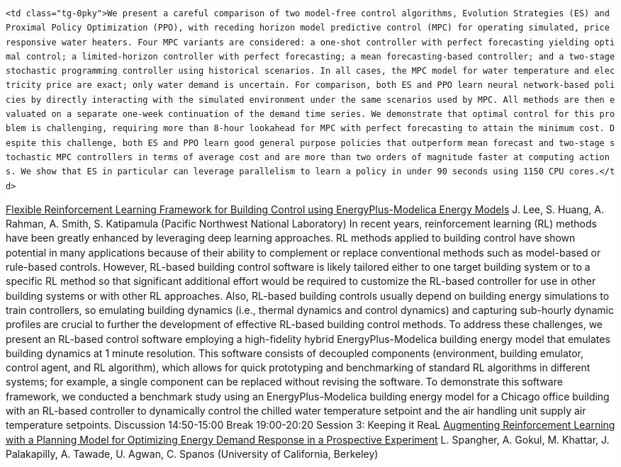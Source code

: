    <td class="tg-0pky">We present a careful comparison of two model-free control algorithms, Evolution Strategies (ES) and Proximal Policy Optimization (PPO), with receding horizon model predictive control (MPC) for operating simulated, price responsive water heaters. Four MPC variants are considered: a one-shot controller with perfect forecasting yielding optimal control; a limited-horizon controller with perfect forecasting; a mean forecasting-based controller; and a two-stage stochastic programming controller using historical scenarios. In all cases, the MPC model for water temperature and electricity price are exact; only water demand is uncertain. For comparison, both ES and PPO learn neural network-based policies by directly interacting with the simulated environment under the same scenarios used by MPC. All methods are then evaluated on a separate one-week continuation of the demand time series. We demonstrate that optimal control for this problem is challenging, requiring more than 8-hour lookahead for MPC with perfect forecasting to attain the minimum cost. Despite this challenge, both ES and PPO learn good general purpose policies that outperform mean forecast and two-stage stochastic MPC controllers in terms of average cost and are more than two orders of magnitude faster at computing actions. We show that ES in particular can leverage parallelism to learn a policy in under 90 seconds using 1150 CPU cores.</td>
  </tr>
  <tr>
    <td class="tg-0pky"><span style="font-weight:400;font-style:normal;text-decoration:none"><a href="https://doi.org/10.1145/3427773.3427873">Flexible Reinforcement Learning Framework for Building Control using EnergyPlus-Modelica Energy Models</a></span></td>
    <td class="tg-0pky"><span style="font-weight:400;font-style:normal;text-decoration:none">J. Lee, S. Huang, A. Rahman, A. Smith, S. Katipamula (Pacific Northwest National Laboratory)</span></td>
    <td class="tg-0pky">In recent years, reinforcement learning (RL) methods have been greatly enhanced by leveraging deep learning approaches. RL methods applied to building control have shown potential in many applications because of their ability to complement or replace conventional methods such as model-based or rule-based controls. However, RL-based building control software is likely tailored either to one target building system or to a specific RL method so that significant additional effort would be required to customize the RL-based controller for use in other building systems or with other RL approaches. Also, RL-based building controls usually depend on building energy simulations to train controllers, so emulating building dynamics (i.e., thermal dynamics and control dynamics) and capturing sub-hourly dynamic profiles are crucial to further the development of effective RL-based building control methods. To address these challenges, we present an RL-based control software employing a high-fidelity hybrid EnergyPlus-Modelica building energy model that emulates building dynamics at 1 minute resolution. This software consists of decoupled components (environment, building emulator, control agent, and RL algorithm), which allows for quick prototyping and benchmarking of standard RL algorithms in different systems; for example, a single component can be replaced without revising the software. To demonstrate this software framework, we conducted a benchmark study using an EnergyPlus-Modelica building energy model for a Chicago office building with an RL-based controller to dynamically control the chilled water temperature setpoint and the air handling unit supply air temperature setpoints.</td>
  </tr>
  <tr>
    <td class="tg-0pky" colspan="3">Discussion</td>
  </tr>
  <tr>
    <td class="tg-fymr"><span style="font-weight:400;font-style:normal;text-decoration:none">14:50-15:00</span></td>
    <td class="tg-0pky" colspan="4">Break</td>
  </tr>
  <tr>
    <td class="tg-0pky" rowspan="5"><span style="font-style:normal;text-decoration:none">19:00-20:20</span></td>
    <td class="tg-0pky" rowspan="5"><span style="font-weight:400;font-style:normal;text-decoration:none">Session 3: Keeping it ReaL</span></td>
    <td class="tg-0pky"><span style="font-weight:400;font-style:normal;text-decoration:none"><a href="https://doi.org/10.1145/3427773.3427863">Augmenting Reinforcement Learning with a Planning Model for Optimizing Energy Demand Response in a Prospective Experiment</a></span></td>
    <td class="tg-0pky"><span style="font-weight:400;font-style:normal;text-decoration:none">L. Spangher, A. Gokul, M. Khattar, J. Palakapilly, A. Tawade, U. Agwan, C. Spanos (University of California, Berkeley)</span></td>